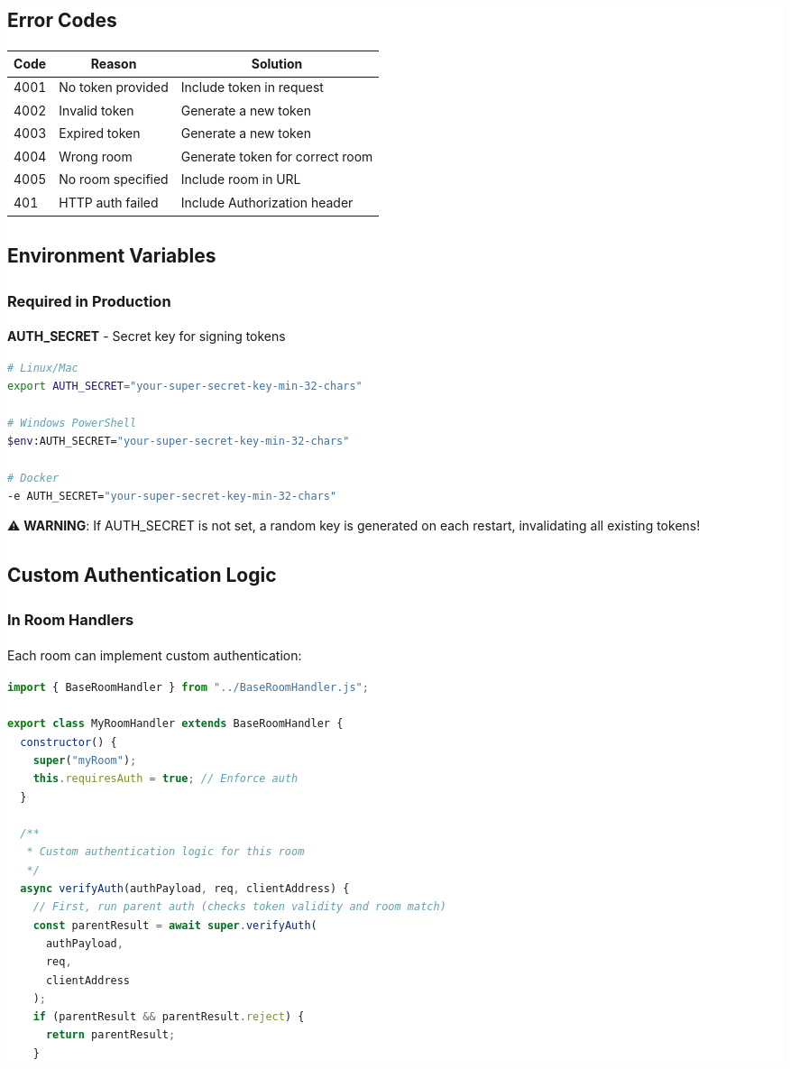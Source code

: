 ## Error Codes

| Code | Reason            | Solution                        |
| ---- | ----------------- | ------------------------------- |
| 4001 | No token provided | Include token in request        |
| 4002 | Invalid token     | Generate a new token            |
| 4003 | Expired token     | Generate a new token            |
| 4004 | Wrong room        | Generate token for correct room |
| 4005 | No room specified | Include room in URL             |
| 401  | HTTP auth failed  | Include Authorization header    |

## Environment Variables

### Required in Production

**AUTH_SECRET** - Secret key for signing tokens

```bash
# Linux/Mac
export AUTH_SECRET="your-super-secret-key-min-32-chars"

# Windows PowerShell
$env:AUTH_SECRET="your-super-secret-key-min-32-chars"

# Docker
-e AUTH_SECRET="your-super-secret-key-min-32-chars"
```

⚠️ **WARNING**: If AUTH_SECRET is not set, a random key is generated on each restart, invalidating all existing tokens!

## Custom Authentication Logic

### In Room Handlers

Each room can implement custom authentication:

```javascript
import { BaseRoomHandler } from "../BaseRoomHandler.js";

export class MyRoomHandler extends BaseRoomHandler {
  constructor() {
    super("myRoom");
    this.requiresAuth = true; // Enforce auth
  }

  /**
   * Custom authentication logic for this room
   */
  async verifyAuth(authPayload, req, clientAddress) {
    // First, run parent auth (checks token validity and room match)
    const parentResult = await super.verifyAuth(
      authPayload,
      req,
      clientAddress
    );
    if (parentResult && parentResult.reject) {
      return parentResult;
    }

```